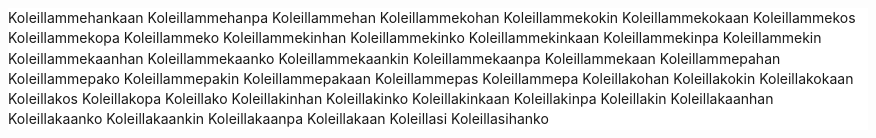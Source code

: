 Koleillammehankaan
Koleillammehanpa
Koleillammehan
Koleillammekohan
Koleillammekokin
Koleillammekokaan
Koleillammekos
Koleillammekopa
Koleillammeko
Koleillammekinhan
Koleillammekinko
Koleillammekinkaan
Koleillammekinpa
Koleillammekin
Koleillammekaanhan
Koleillammekaanko
Koleillammekaankin
Koleillammekaanpa
Koleillammekaan
Koleillammepahan
Koleillammepako
Koleillammepakin
Koleillammepakaan
Koleillammepas
Koleillammepa
Koleillakohan
Koleillakokin
Koleillakokaan
Koleillakos
Koleillakopa
Koleillako
Koleillakinhan
Koleillakinko
Koleillakinkaan
Koleillakinpa
Koleillakin
Koleillakaanhan
Koleillakaanko
Koleillakaankin
Koleillakaanpa
Koleillakaan
Koleillasi
Koleillasihanko
